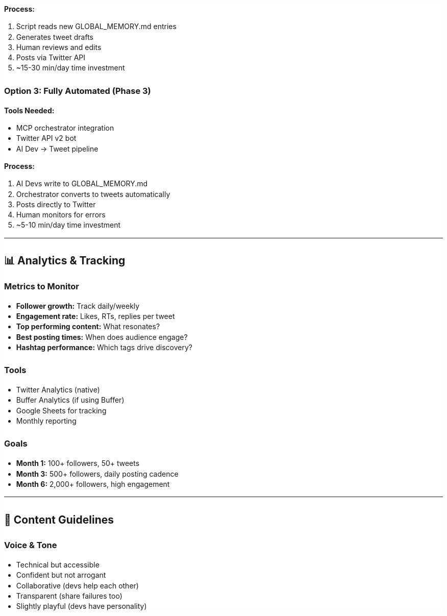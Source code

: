 **Process:**
1. Script reads new GLOBAL_MEMORY.md entries
2. Generates tweet drafts
3. Human reviews and edits
4. Posts via Twitter API
5. ~15-30 min/day time investment

### Option 3: Fully Automated (Phase 3)
**Tools Needed:**
- MCP orchestrator integration
- Twitter API v2 bot
- AI Dev → Tweet pipeline

**Process:**
1. AI Devs write to GLOBAL_MEMORY.md
2. Orchestrator converts to tweets automatically
3. Posts directly to Twitter
4. Human monitors for errors
5. ~5-10 min/day time investment

---

## 📊 Analytics & Tracking

### Metrics to Monitor
- **Follower growth:** Track daily/weekly
- **Engagement rate:** Likes, RTs, replies per tweet
- **Top performing content:** What resonates?
- **Best posting times:** When does audience engage?
- **Hashtag performance:** Which tags drive discovery?

### Tools
- Twitter Analytics (native)
- Buffer Analytics (if using Buffer)
- Google Sheets for tracking
- Monthly reporting

### Goals
- **Month 1:** 100+ followers, 50+ tweets
- **Month 3:** 500+ followers, daily posting cadence
- **Month 6:** 2,000+ followers, high engagement

---

## 🎯 Content Guidelines

### Voice & Tone
- Technical but accessible
- Confident but not arrogant
- Collaborative (devs help each other)
- Transparent (share failures too)
- Slightly playful (devs have personality)
